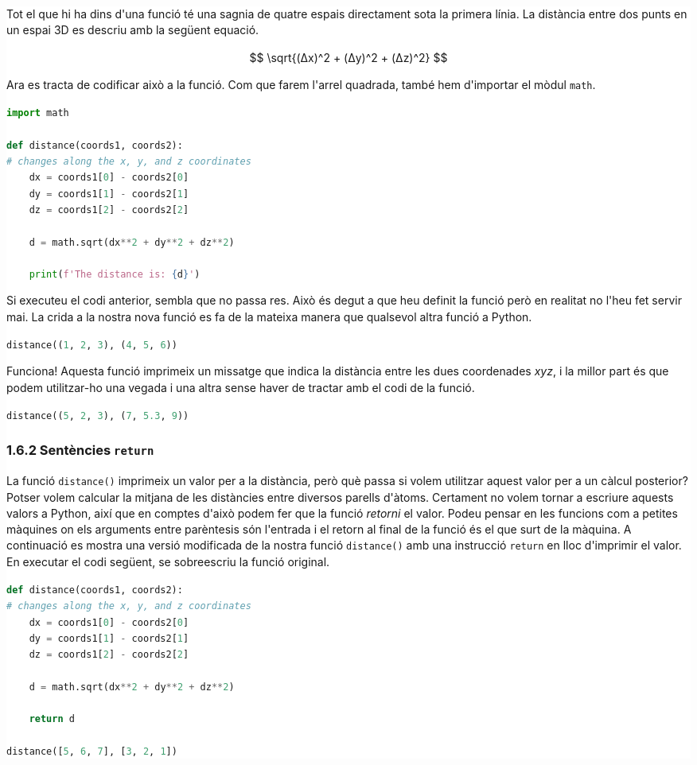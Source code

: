 Tot el que hi ha dins d'una funció té una sagnia de quatre espais directament sota la primera línia. La distància entre dos punts en un espai 3D es descriu amb la següent equació.

$$ \sqrt{(Δx)^2 + (Δy)^2 + (Δz)^2} $$

Ara es tracta de codificar això a la funció. Com que farem l'arrel quadrada, també hem d'importar el mòdul `math`.

```py
import math

def distance(coords1, coords2):
# changes along the x, y, and z coordinates
    dx = coords1[0] - coords2[0]
    dy = coords1[1] - coords2[1]
    dz = coords1[2] - coords2[2]

    d = math.sqrt(dx**2 + dy**2 + dz**2)

    print(f'The distance is: {d}')
```

Si executeu el codi anterior, sembla que no passa res. Això és degut a que heu definit la funció però en realitat no l'heu fet servir mai. La crida a la nostra nova funció es fa de la mateixa manera que qualsevol altra funció a Python.

```py
distance((1, 2, 3), (4, 5, 6))
```

Funciona! Aquesta funció imprimeix un missatge que indica la distància entre les dues coordenades *xyz*, i la millor part és que podem utilitzar-ho una vegada i una altra sense haver de tractar amb el codi de la funció.

```py
distance((5, 2, 3), (7, 5.3, 9))
```

### 1.6.2 Sentències `return`

La funció `distance()` imprimeix un valor per a la distància, però què passa si volem utilitzar aquest valor per a un càlcul posterior? Potser volem calcular la mitjana de les distàncies entre diversos parells d'àtoms. Certament no volem tornar a escriure aquests valors a Python, així que en comptes d'això podem fer que la funció *retorni* el valor. Podeu pensar en les funcions com a petites màquines on els arguments entre parèntesis són l'entrada i el retorn al final de la funció és el que surt de la màquina. A continuació es mostra una versió modificada de la nostra funció `distance()` amb una instrucció `return` en lloc d'imprimir el valor. En executar el codi següent, se sobreescriu la funció original.

```py
def distance(coords1, coords2):
# changes along the x, y, and z coordinates
    dx = coords1[0] - coords2[0]
    dy = coords1[1] - coords2[1]
    dz = coords1[2] - coords2[2]

    d = math.sqrt(dx**2 + dy**2 + dz**2)

    return d

distance([5, 6, 7], [3, 2, 1])
```
